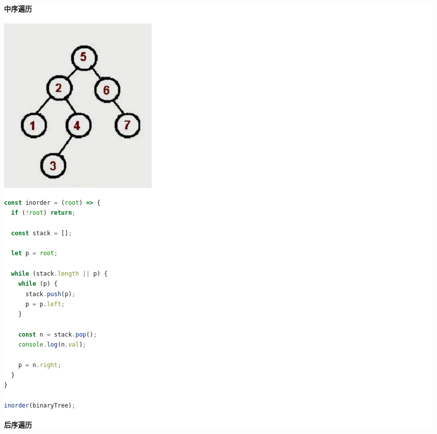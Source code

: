 #### 中序遍历

<img src="./images/tree_middle.png" alt="中序遍历" style="zoom:80%;" />

```js
const inorder = (root) => {
  if (!root) return;

  const stack = [];

  let p = root;

  while (stack.length || p) {
    while (p) {
      stack.push(p);
      p = p.left;
    }
  
    const n = stack.pop();
    console.log(n.val);
  
    p = n.right;
  }
}

inorder(binaryTree);
```

#### 后序遍历
